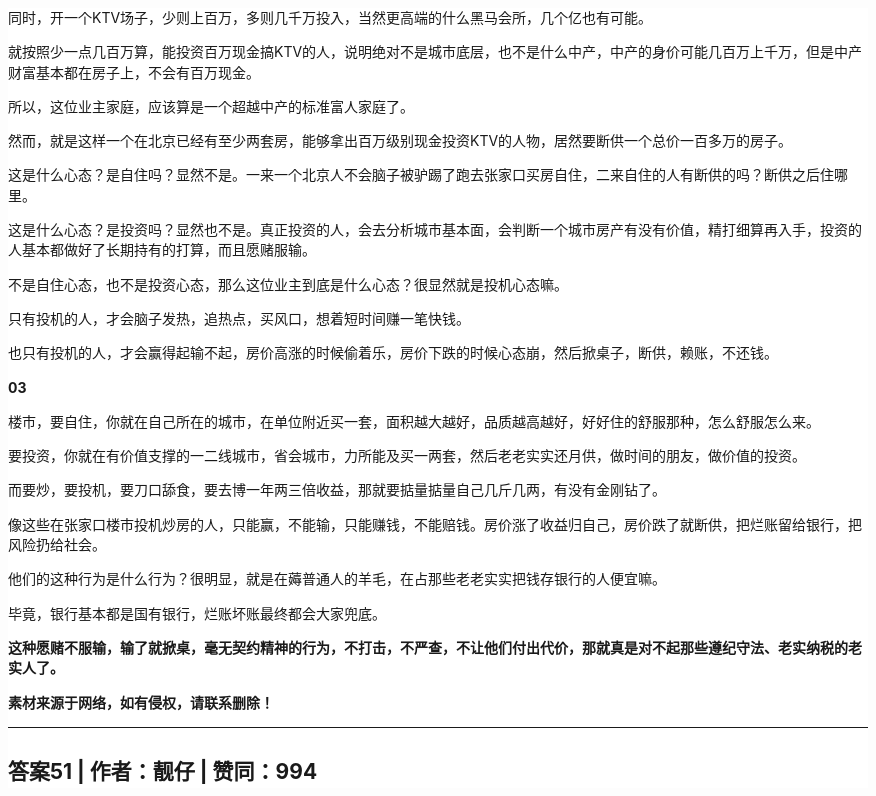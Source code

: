 
同时，开一个KTV场子，少则上百万，多则几千万投入，当然更高端的什么黑马会所，几个亿也有可能。

  

就按照少一点几百万算，能投资百万现金搞KTV的人，说明绝对不是城市底层，也不是什么中产，中产的身价可能几百万上千万，但是中产财富基本都在房子上，不会有百万现金。

  

所以，这位业主家庭，应该算是一个超越中产的标准富人家庭了。

  

然而，就是这样一个在北京已经有至少两套房，能够拿出百万级别现金投资KTV的人物，居然要断供一个总价一百多万的房子。

  

这是什么心态？是自住吗？显然不是。一来一个北京人不会脑子被驴踢了跑去张家口买房自住，二来自住的人有断供的吗？断供之后住哪里。

  

这是什么心态？是投资吗？显然也不是。真正投资的人，会去分析城市基本面，会判断一个城市房产有没有价值，精打细算再入手，投资的人基本都做好了长期持有的打算，而且愿赌服输。

  

不是自住心态，也不是投资心态，那么这位业主到底是什么心态？很显然就是投机心态嘛。

  

只有投机的人，才会脑子发热，追热点，买风口，想着短时间赚一笔快钱。

  

也只有投机的人，才会赢得起输不起，房价高涨的时候偷着乐，房价下跌的时候心态崩，然后掀桌子，断供，赖账，不还钱。

  

  

**03**

  

楼市，要自住，你就在自己所在的城市，在单位附近买一套，面积越大越好，品质越高越好，好好住的舒服那种，怎么舒服怎么来。

  

要投资，你就在有价值支撑的一二线城市，省会城市，力所能及买一两套，然后老老实实还月供，做时间的朋友，做价值的投资。

  

而要炒，要投机，要刀口舔食，要去博一年两三倍收益，那就要掂量掂量自己几斤几两，有没有金刚钻了。

  

像这些在张家口楼市投机炒房的人，只能赢，不能输，只能赚钱，不能赔钱。房价涨了收益归自己，房价跌了就断供，把烂账留给银行，把风险扔给社会。

  

他们的这种行为是什么行为？很明显，就是在薅普通人的羊毛，在占那些老老实实把钱存银行的人便宜嘛。

  

毕竟，银行基本都是国有银行，烂账坏账最终都会大家兜底。

  

**这种愿赌不服输，输了就掀桌，毫无契约精神的行为，不打击，不严查，不让他们付出代价，那就真是对不起那些遵纪守法、老实纳税的老实人了。**

**素材来源于网络，如有侵权，请联系删除！**

---

## 答案51 | 作者：靓仔 | 赞同：994
